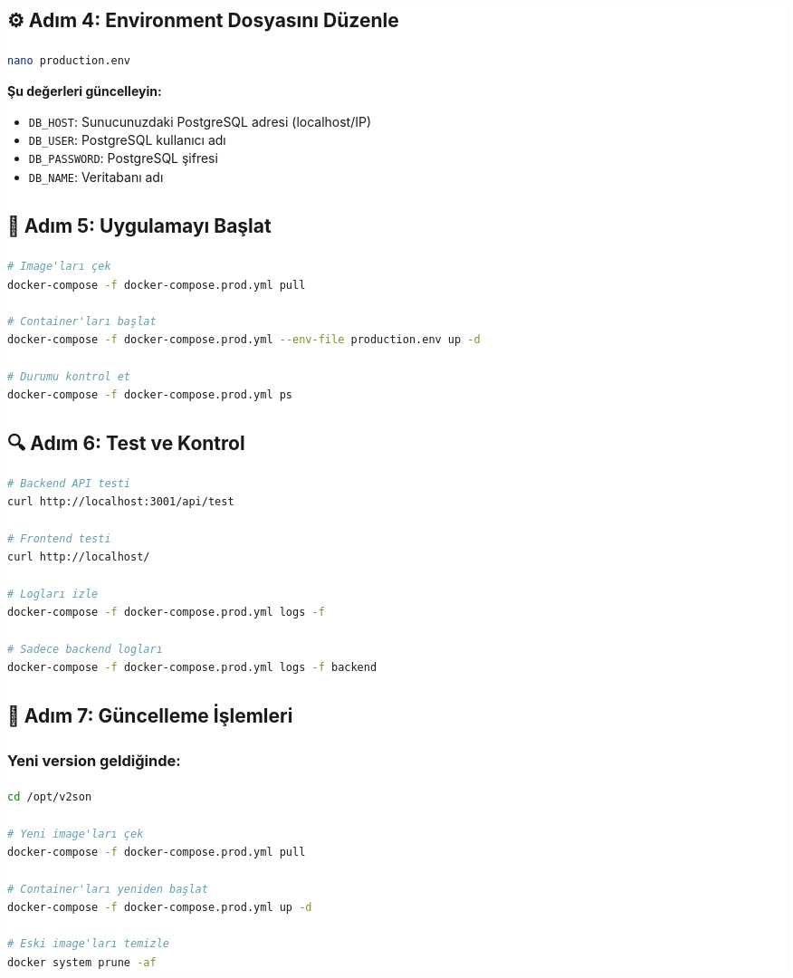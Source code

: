 ## ⚙️ Adım 4: Environment Dosyasını Düzenle

```bash
nano production.env
```

**Şu değerleri güncelleyin:**
- `DB_HOST`: Sunucunuzdaki PostgreSQL adresi (localhost/IP)
- `DB_USER`: PostgreSQL kullanıcı adı
- `DB_PASSWORD`: PostgreSQL şifresi
- `DB_NAME`: Veritabanı adı

## 🚀 Adım 5: Uygulamayı Başlat

```bash
# Image'ları çek
docker-compose -f docker-compose.prod.yml pull

# Container'ları başlat
docker-compose -f docker-compose.prod.yml --env-file production.env up -d

# Durumu kontrol et
docker-compose -f docker-compose.prod.yml ps
```

## 🔍 Adım 6: Test ve Kontrol

```bash
# Backend API testi
curl http://localhost:3001/api/test

# Frontend testi
curl http://localhost/

# Logları izle
docker-compose -f docker-compose.prod.yml logs -f

# Sadece backend logları
docker-compose -f docker-compose.prod.yml logs -f backend
```

## 🔄 Adım 7: Güncelleme İşlemleri

### Yeni version geldiğinde:
```bash
cd /opt/v2son

# Yeni image'ları çek
docker-compose -f docker-compose.prod.yml pull

# Container'ları yeniden başlat
docker-compose -f docker-compose.prod.yml up -d

# Eski image'ları temizle
docker system prune -af
```

